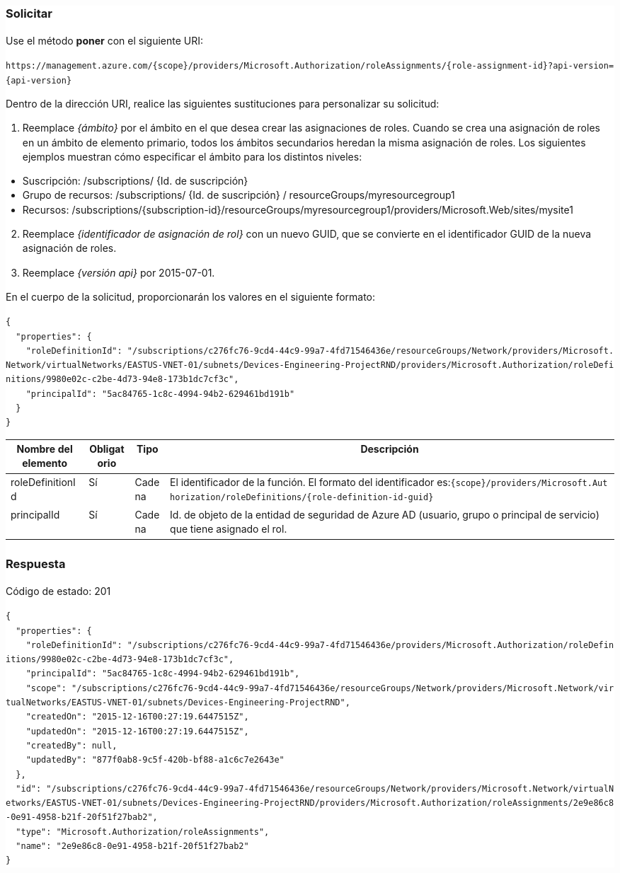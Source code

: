 ### <a name="request"></a>Solicitar

Use el método **poner** con el siguiente URI:

    https://management.azure.com/{scope}/providers/Microsoft.Authorization/roleAssignments/{role-assignment-id}?api-version={api-version}

Dentro de la dirección URI, realice las siguientes sustituciones para personalizar su solicitud:

1. Reemplace *{ámbito}* por el ámbito en el que desea crear las asignaciones de roles. Cuando se crea una asignación de roles en un ámbito de elemento primario, todos los ámbitos secundarios heredan la misma asignación de roles. Los siguientes ejemplos muestran cómo especificar el ámbito para los distintos niveles:

  - Suscripción: /subscriptions/ {Id. de suscripción}  
  - Grupo de recursos: /subscriptions/ {Id. de suscripción} / resourceGroups/myresourcegroup1   
  - Recursos: /subscriptions/{subscription-id}/resourceGroups/myresourcegroup1/providers/Microsoft.Web/sites/mysite1  

2. Reemplace *{identificador de asignación de rol}* con un nuevo GUID, que se convierte en el identificador GUID de la nueva asignación de roles.

3. Reemplace *{versión api}* por 2015-07-01.

En el cuerpo de la solicitud, proporcionarán los valores en el siguiente formato:

```
{
  "properties": {
    "roleDefinitionId": "/subscriptions/c276fc76-9cd4-44c9-99a7-4fd71546436e/resourceGroups/Network/providers/Microsoft.Network/virtualNetworks/EASTUS-VNET-01/subnets/Devices-Engineering-ProjectRND/providers/Microsoft.Authorization/roleDefinitions/9980e02c-c2be-4d73-94e8-173b1dc7cf3c",
    "principalId": "5ac84765-1c8c-4994-94b2-629461bd191b"
  }
}

```

| Nombre del elemento     | Obligatorio | Tipo   | Descripción |
|------------------|----------|--------|-------------|
| roleDefinitionId | Sí      | Cadena | El identificador de la función. El formato del identificador es:`{scope}/providers/Microsoft.Authorization/roleDefinitions/{role-definition-id-guid}` |
| principalId      | Sí      | Cadena | Id. de objeto de la entidad de seguridad de Azure AD (usuario, grupo o principal de servicio) que tiene asignado el rol. |

### <a name="response"></a>Respuesta

Código de estado: 201

```
{
  "properties": {
    "roleDefinitionId": "/subscriptions/c276fc76-9cd4-44c9-99a7-4fd71546436e/providers/Microsoft.Authorization/roleDefinitions/9980e02c-c2be-4d73-94e8-173b1dc7cf3c",
    "principalId": "5ac84765-1c8c-4994-94b2-629461bd191b",
    "scope": "/subscriptions/c276fc76-9cd4-44c9-99a7-4fd71546436e/resourceGroups/Network/providers/Microsoft.Network/virtualNetworks/EASTUS-VNET-01/subnets/Devices-Engineering-ProjectRND",
    "createdOn": "2015-12-16T00:27:19.6447515Z",
    "updatedOn": "2015-12-16T00:27:19.6447515Z",
    "createdBy": null,
    "updatedBy": "877f0ab8-9c5f-420b-bf88-a1c6c7e2643e"
  },
  "id": "/subscriptions/c276fc76-9cd4-44c9-99a7-4fd71546436e/resourceGroups/Network/providers/Microsoft.Network/virtualNetworks/EASTUS-VNET-01/subnets/Devices-Engineering-ProjectRND/providers/Microsoft.Authorization/roleAssignments/2e9e86c8-0e91-4958-b21f-20f51f27bab2",
  "type": "Microsoft.Authorization/roleAssignments",
  "name": "2e9e86c8-0e91-4958-b21f-20f51f27bab2"
}

```